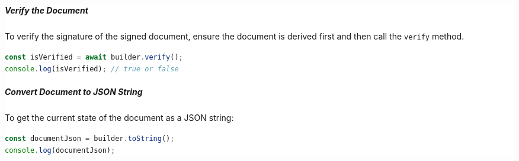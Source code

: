 ##### Verify the Document
To verify the signature of the signed document, ensure the document is derived first and then call the `verify` method.

```ts
const isVerified = await builder.verify();
console.log(isVerified); // true or false
```

##### Convert Document to JSON String
To get the current state of the document as a JSON string:

```ts
const documentJson = builder.toString();
console.log(documentJson);
```
